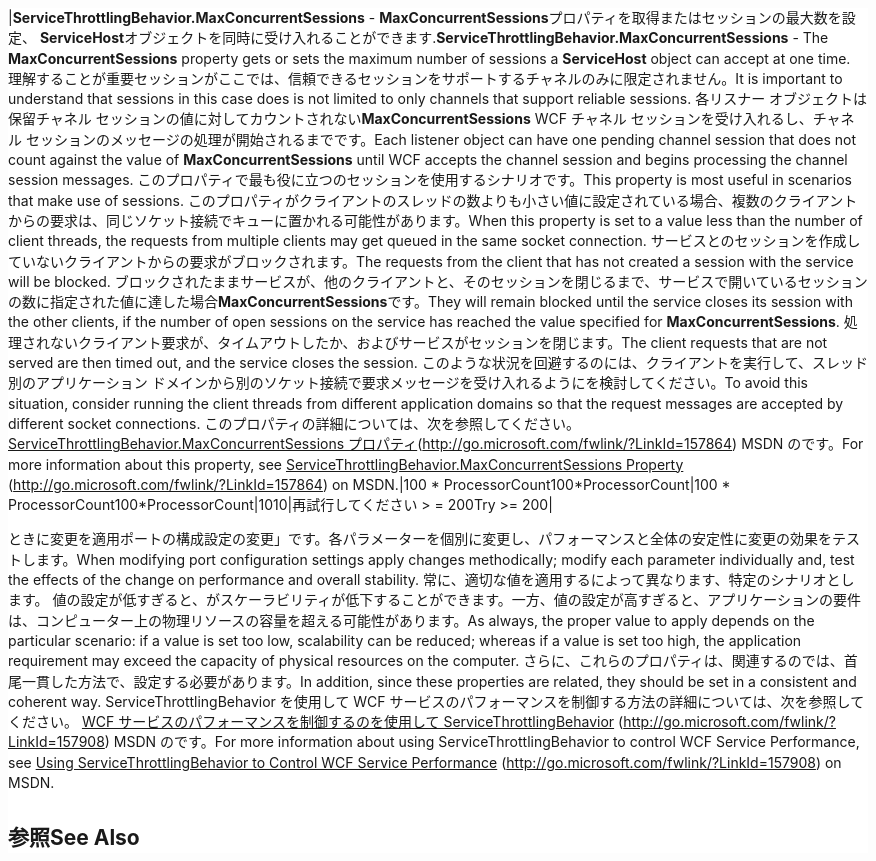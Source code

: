 |<span data-ttu-id="4869f-278">**ServiceThrottlingBehavior.MaxConcurrentSessions** - **MaxConcurrentSessions**プロパティを取得またはセッションの最大数を設定、 **ServiceHost**オブジェクトを同時に受け入れることができます.</span><span class="sxs-lookup"><span data-stu-id="4869f-278">**ServiceThrottlingBehavior.MaxConcurrentSessions** - The **MaxConcurrentSessions** property gets or sets the maximum number of sessions a **ServiceHost** object can accept at one time.</span></span> <span data-ttu-id="4869f-279">理解することが重要セッションがここでは、信頼できるセッションをサポートするチャネルのみに限定されません。</span><span class="sxs-lookup"><span data-stu-id="4869f-279">It is important to understand that sessions in this case does is not limited to only channels that support reliable sessions.</span></span> <span data-ttu-id="4869f-280">各リスナー オブジェクトは保留チャネル セッションの値に対してカウントされない**MaxConcurrentSessions** WCF チャネル セッションを受け入れるし、チャネル セッションのメッセージの処理が開始されるまでです。</span><span class="sxs-lookup"><span data-stu-id="4869f-280">Each listener object can have one pending channel session that does not count against the value of **MaxConcurrentSessions** until WCF accepts the channel session and begins processing the channel session messages.</span></span> <span data-ttu-id="4869f-281">このプロパティで最も役に立つのセッションを使用するシナリオです。</span><span class="sxs-lookup"><span data-stu-id="4869f-281">This property is most useful in scenarios that make use of sessions.</span></span> <span data-ttu-id="4869f-282">このプロパティがクライアントのスレッドの数よりも小さい値に設定されている場合、複数のクライアントからの要求は、同じソケット接続でキューに置かれる可能性があります。</span><span class="sxs-lookup"><span data-stu-id="4869f-282">When this property is set to a value less than the number of client threads, the requests from multiple clients may get queued in the same socket connection.</span></span> <span data-ttu-id="4869f-283">サービスとのセッションを作成していないクライアントからの要求がブロックされます。</span><span class="sxs-lookup"><span data-stu-id="4869f-283">The requests from the client that has not created a session with the service will be blocked.</span></span> <span data-ttu-id="4869f-284">ブロックされたままサービスが、他のクライアントと、そのセッションを閉じるまで、サービスで開いているセッションの数に指定された値に達した場合**MaxConcurrentSessions**です。</span><span class="sxs-lookup"><span data-stu-id="4869f-284">They will remain blocked until the service closes its session with the other clients, if the number of open sessions on the service has reached the value specified for **MaxConcurrentSessions**.</span></span> <span data-ttu-id="4869f-285">処理されないクライアント要求が、タイムアウトしたか、およびサービスがセッションを閉じます。</span><span class="sxs-lookup"><span data-stu-id="4869f-285">The client requests that are not served are then timed out, and the service closes the session.</span></span> <span data-ttu-id="4869f-286">このような状況を回避するのには、クライアントを実行して、スレッド別のアプリケーション ドメインから別のソケット接続で要求メッセージを受け入れるようにを検討してください。</span><span class="sxs-lookup"><span data-stu-id="4869f-286">To avoid this situation, consider running the client threads from different application domains so that the request messages are accepted by different socket connections.</span></span> <span data-ttu-id="4869f-287">このプロパティの詳細については、次を参照してください。 [ServiceThrottlingBehavior.MaxConcurrentSessions プロパティ](http://go.microsoft.com/fwlink/?LinkID=157864)(http://go.microsoft.com/fwlink/?LinkId=157864) MSDN のです。</span><span class="sxs-lookup"><span data-stu-id="4869f-287">For more information about this property, see [ServiceThrottlingBehavior.MaxConcurrentSessions Property](http://go.microsoft.com/fwlink/?LinkID=157864) (http://go.microsoft.com/fwlink/?LinkId=157864) on MSDN.</span></span>|<span data-ttu-id="4869f-288">100 \* ProcessorCount</span><span class="sxs-lookup"><span data-stu-id="4869f-288">100\*ProcessorCount</span></span>|<span data-ttu-id="4869f-289">100 \* ProcessorCount</span><span class="sxs-lookup"><span data-stu-id="4869f-289">100\*ProcessorCount</span></span>|<span data-ttu-id="4869f-290">10</span><span class="sxs-lookup"><span data-stu-id="4869f-290">10</span></span>|<span data-ttu-id="4869f-291">再試行してください > = 200</span><span class="sxs-lookup"><span data-stu-id="4869f-291">Try >= 200</span></span>|  
  
 <span data-ttu-id="4869f-292">ときに変更を適用ポートの構成設定の変更」です。各パラメーターを個別に変更し、パフォーマンスと全体の安定性に変更の効果をテストします。</span><span class="sxs-lookup"><span data-stu-id="4869f-292">When modifying port configuration settings apply changes methodically; modify each parameter individually and, test the effects of the change on performance and overall stability.</span></span> <span data-ttu-id="4869f-293">常に、適切な値を適用するによって異なります、特定のシナリオとします。 値の設定が低すぎると、がスケーラビリティが低下することができます。一方、値の設定が高すぎると、アプリケーションの要件は、コンピューター上の物理リソースの容量を超える可能性があります。</span><span class="sxs-lookup"><span data-stu-id="4869f-293">As always, the proper value to apply depends on the particular scenario: if a value is set too low, scalability can be reduced; whereas if a value is set too high, the application requirement may exceed the capacity of physical resources on the computer.</span></span> <span data-ttu-id="4869f-294">さらに、これらのプロパティは、関連するのでは、首尾一貫した方法で、設定する必要があります。</span><span class="sxs-lookup"><span data-stu-id="4869f-294">In addition, since these properties are related, they should be set in a consistent and coherent way.</span></span> <span data-ttu-id="4869f-295">ServiceThrottlingBehavior を使用して WCF サービスのパフォーマンスを制御する方法の詳細については、次を参照してください。 [WCF サービスのパフォーマンスを制御するのを使用して ServiceThrottlingBehavior](http://go.microsoft.com/fwlink/?LinkId=157908) (http://go.microsoft.com/fwlink/?LinkId=157908) MSDN のです。</span><span class="sxs-lookup"><span data-stu-id="4869f-295">For more information about using ServiceThrottlingBehavior to control WCF Service Performance, see [Using ServiceThrottlingBehavior to Control WCF Service Performance](http://go.microsoft.com/fwlink/?LinkId=157908) (http://go.microsoft.com/fwlink/?LinkId=157908) on MSDN.</span></span>  
  
## <a name="see-also"></a><span data-ttu-id="4869f-296">参照</span><span class="sxs-lookup"><span data-stu-id="4869f-296">See Also</span></span>  